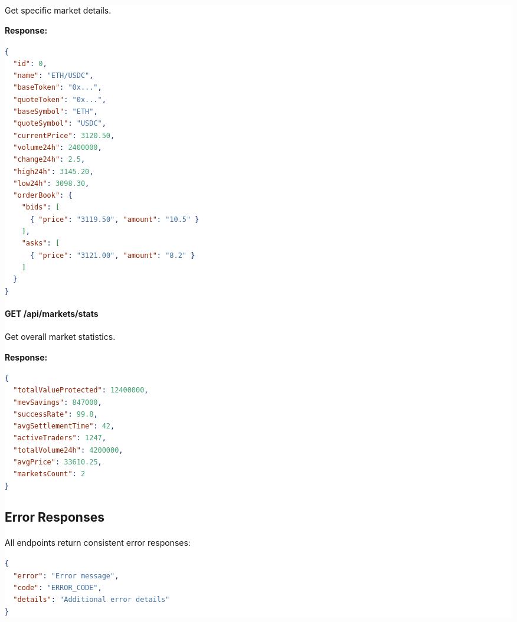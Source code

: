 Get specific market details.

**Response:**
```json
{
  "id": 0,
  "name": "ETH/USDC",
  "baseToken": "0x...",
  "quoteToken": "0x...", 
  "baseSymbol": "ETH",
  "quoteSymbol": "USDC",
  "currentPrice": 3120.50,
  "volume24h": 2400000,
  "change24h": 2.5,
  "high24h": 3145.20,
  "low24h": 3098.30,
  "orderBook": {
    "bids": [
      { "price": "3119.50", "amount": "10.5" }
    ],
    "asks": [
      { "price": "3121.00", "amount": "8.2" }
    ]
  }
}
```

#### GET /api/markets/stats

Get overall market statistics.

**Response:**
```json
{
  "totalValueProtected": 12400000,
  "mevSavings": 847000,
  "successRate": 99.8,
  "avgSettlementTime": 42,
  "activeTraders": 1247,
  "totalVolume24h": 4200000,
  "avgPrice": 33610.25,
  "marketsCount": 2
}
```

## Error Responses

All endpoints return consistent error responses:

```json
{
  "error": "Error message",
  "code": "ERROR_CODE",
  "details": "Additional error details"
}
```
